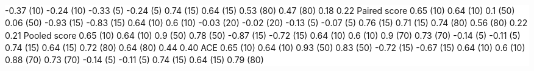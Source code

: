 -0.37 (10)
-0.24 (10)
-0.33 (5)
-0.24 (5)
0.74 (15)
0.64 (15)
0.53 (80)
0.47 (80)
0.18
0.22
Paired score
0.65 (10)
0.64 (10)
0.1 (50)
0.06 (50)
-0.93 (15)
-0.83 (15)
0.64 (10)
0.6 (10)
-0.03 (20)
-0.02 (20)
-0.13 (5)
-0.07 (5)
0.76 (15)
0.71 (15)
0.74 (80)
0.56 (80)
0.22
0.21
Pooled score
0.65 (10)
0.64 (10)
0.9 (50)
0.78 (50)
-0.87 (15)
-0.72 (15)
0.64 (10)
0.6 (10)
0.9 (70)
0.73 (70)
-0.14 (5)
-0.11 (5)
0.74 (15)
0.64 (15)
0.72 (80)
0.64 (80)
0.44
0.40
ACE
0.65 (10)
0.64 (10)
0.93 (50)
0.83 (50)
-0.72 (15)
-0.67 (15)
0.64 (10)
0.6 (10)
0.88 (70)
0.73 (70)
-0.14 (5)
-0.11 (5)
0.74 (15)
0.64 (15)
0.79 (80)